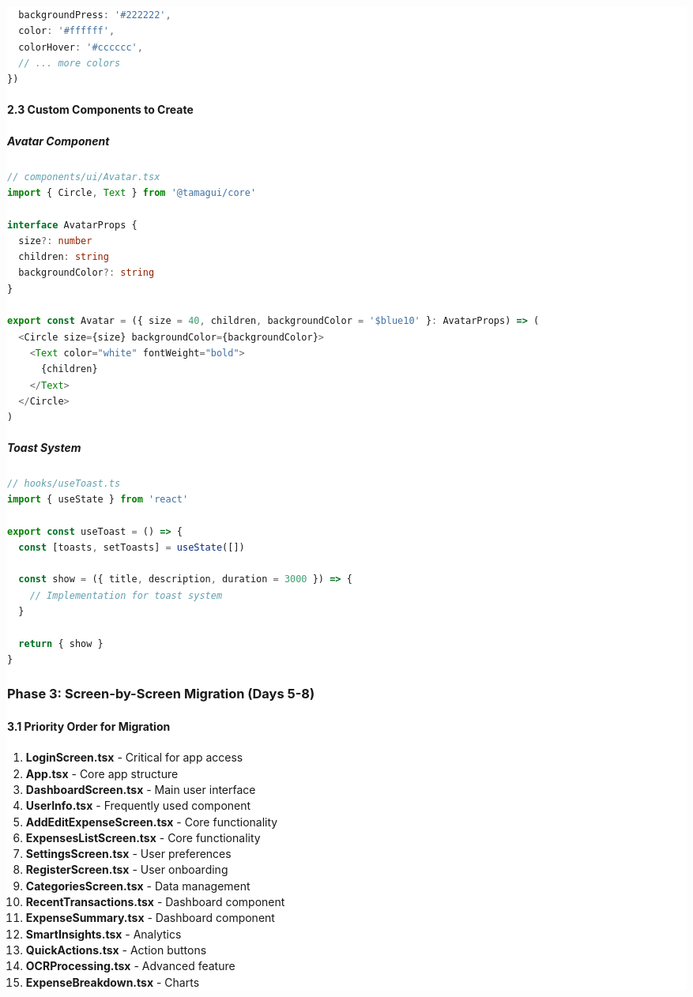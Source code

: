 ```typescript
  backgroundPress: '#222222',
  color: '#ffffff',
  colorHover: '#cccccc',
  // ... more colors
})
```

#### 2.3 Custom Components to Create

##### Avatar Component
```typescript
// components/ui/Avatar.tsx
import { Circle, Text } from '@tamagui/core'

interface AvatarProps {
  size?: number
  children: string
  backgroundColor?: string
}

export const Avatar = ({ size = 40, children, backgroundColor = '$blue10' }: AvatarProps) => (
  <Circle size={size} backgroundColor={backgroundColor}>
    <Text color="white" fontWeight="bold">
      {children}
    </Text>
  </Circle>
)
```

##### Toast System
```typescript
// hooks/useToast.ts
import { useState } from 'react'

export const useToast = () => {
  const [toasts, setToasts] = useState([])
  
  const show = ({ title, description, duration = 3000 }) => {
    // Implementation for toast system
  }
  
  return { show }
}
```

### Phase 3: Screen-by-Screen Migration (Days 5-8)

#### 3.1 Priority Order for Migration

1. **LoginScreen.tsx** - Critical for app access
2. **App.tsx** - Core app structure
3. **DashboardScreen.tsx** - Main user interface
4. **UserInfo.tsx** - Frequently used component
5. **AddEditExpenseScreen.tsx** - Core functionality
6. **ExpensesListScreen.tsx** - Core functionality
7. **SettingsScreen.tsx** - User preferences
8. **RegisterScreen.tsx** - User onboarding
9. **CategoriesScreen.tsx** - Data management
10. **RecentTransactions.tsx** - Dashboard component
11. **ExpenseSummary.tsx** - Dashboard component
12. **SmartInsights.tsx** - Analytics
13. **QuickActions.tsx** - Action buttons
14. **OCRProcessing.tsx** - Advanced feature
15. **ExpenseBreakdown.tsx** - Charts